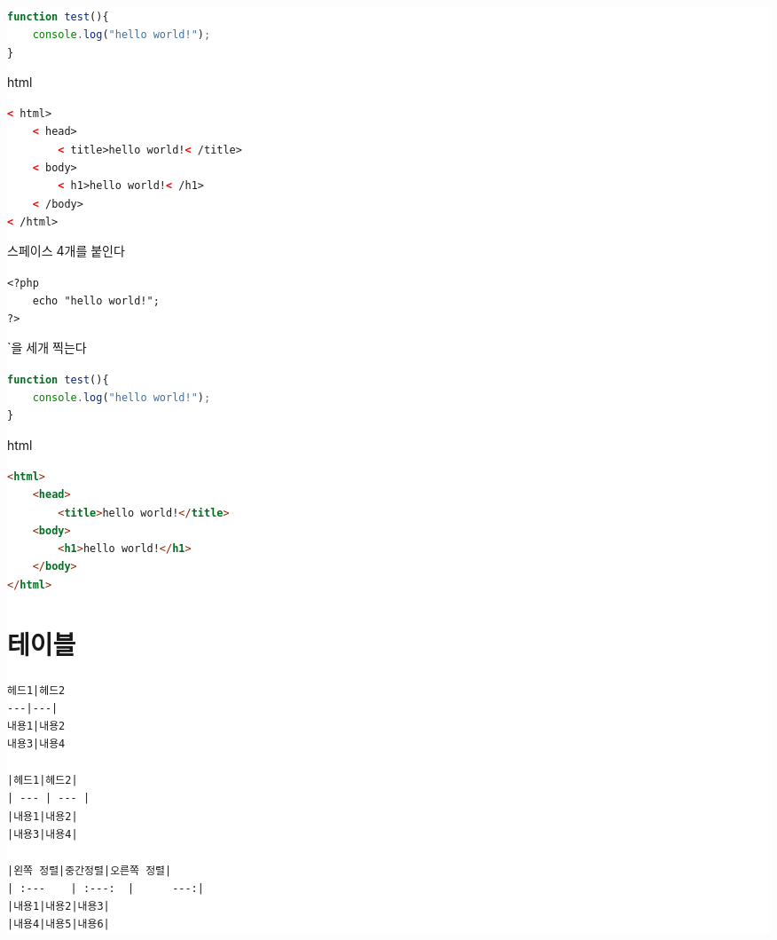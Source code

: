 ```javascript
function test(){
    console.log("hello world!");
}
```
html
```html
< html>
    < head>
        < title>hello world!< /title>
    < body>
        < h1>hello world!< /h1>
    < /body>
< /html>
```

</pre>

스페이스 4개를 붙인다   

    <?php
        echo "hello world!";
    ?>
`을 세개 찍는다
```javascript
function test(){
    console.log("hello world!");
}
```
html
```html
<html>
    <head>
        <title>hello world!</title>
    <body>
        <h1>hello world!</h1>
    </body>
</html>
```

# 테이블

```
헤드1|헤드2
---|---|
내용1|내용2
내용3|내용4

|헤드1|헤드2|
| --- | --- |
|내용1|내용2|
|내용3|내용4|

|왼쪽 정렬|중간정렬|오른쪽 정렬|
| :---    | :---:  |      ---:|
|내용1|내용2|내용3|
|내용4|내용5|내용6|

```
